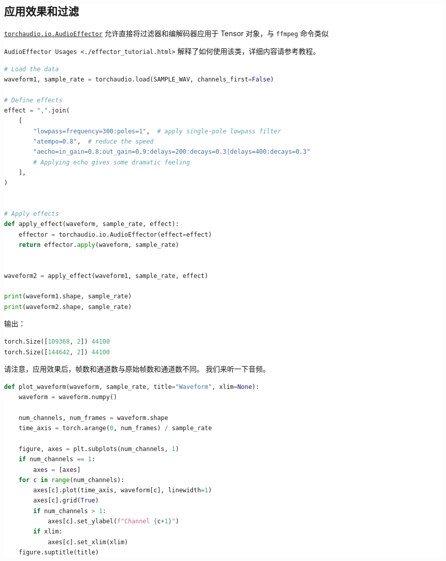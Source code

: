 ## 应用效果和过滤

[`torchaudio.io.AudioEffector`](https://pytorch.org/audio/stable/generated/torchaudio.io.AudioEffector.html#torchaudio.io.AudioEffector) 允许直接将过滤器和编解码器应用于 Tensor 对象，与 `ffmpeg` 命令类似

`AudioEffector Usages <./effector_tutorial.html>` 解释了如何使用该类，详细内容请参考教程。

```python
# Load the data
waveform1, sample_rate = torchaudio.load(SAMPLE_WAV, channels_first=False)

# Define effects
effect = ",".join(
    [
        "lowpass=frequency=300:poles=1",  # apply single-pole lowpass filter
        "atempo=0.8",  # reduce the speed
        "aecho=in_gain=0.8:out_gain=0.9:delays=200:decays=0.3|delays=400:decays=0.3"
        # Applying echo gives some dramatic feeling
    ],
)


# Apply effects
def apply_effect(waveform, sample_rate, effect):
    effector = torchaudio.io.AudioEffector(effect=effect)
    return effector.apply(waveform, sample_rate)


waveform2 = apply_effect(waveform1, sample_rate, effect)

print(waveform1.shape, sample_rate)
print(waveform2.shape, sample_rate)
```

输出：

```python
torch.Size([109368, 2]) 44100
torch.Size([144642, 2]) 44100
```

请注意，应用效果后，帧数和通道数与原始帧数和通道数不同。 我们来听一下音频。

```python
def plot_waveform(waveform, sample_rate, title="Waveform", xlim=None):
    waveform = waveform.numpy()

    num_channels, num_frames = waveform.shape
    time_axis = torch.arange(0, num_frames) / sample_rate

    figure, axes = plt.subplots(num_channels, 1)
    if num_channels == 1:
        axes = [axes]
    for c in range(num_channels):
        axes[c].plot(time_axis, waveform[c], linewidth=1)
        axes[c].grid(True)
        if num_channels > 1:
            axes[c].set_ylabel(f"Channel {c+1}")
        if xlim:
            axes[c].set_xlim(xlim)
    figure.suptitle(title)
```
